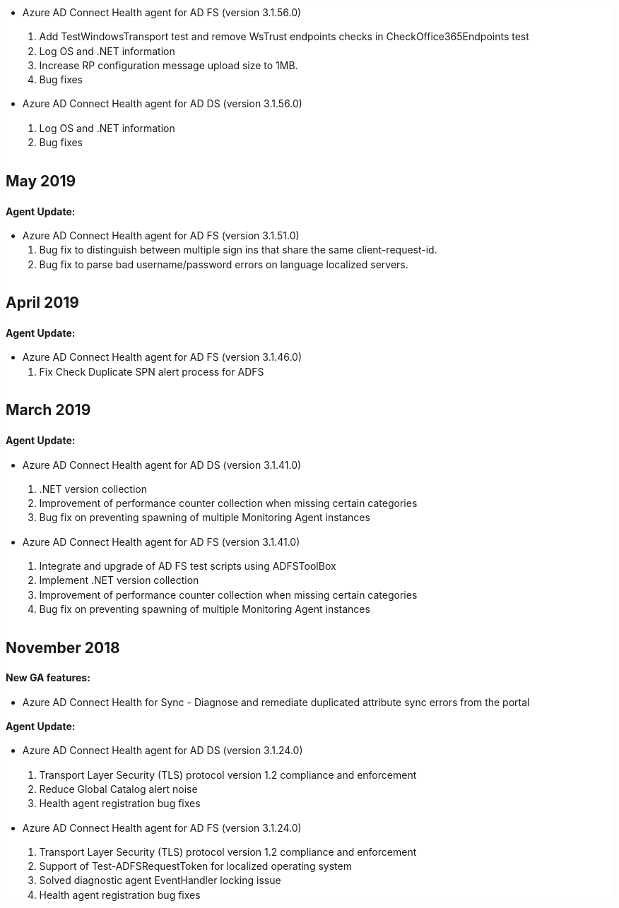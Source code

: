 * Azure AD Connect Health agent for AD FS (version 3.1.56.0) 
   1. Add TestWindowsTransport test and remove WsTrust endpoints checks in CheckOffice365Endpoints test
   2. Log OS and .NET information
   3. Increase RP configuration message upload size to 1MB.
   4. Bug fixes
   
* Azure AD Connect Health agent for AD DS (version 3.1.56.0) 
   1. Log OS and .NET information 
   2. Bug fixes

## May 2019
**Agent Update:** 
* Azure AD Connect Health agent for AD FS (version 3.1.51.0) 
   1. Bug fix to distinguish between multiple sign ins that share the same client-request-id.
   2. Bug fix to parse bad username/password errors on language localized servers.   

## April 2019
**Agent Update:** 
* Azure AD Connect Health agent for AD FS (version 3.1.46.0) 
   1. Fix Check Duplicate SPN alert process for ADFS

## March 2019
**Agent Update:** 
* Azure AD Connect Health agent for AD DS (version 3.1.41.0)  
   1. .NET version collection
   2. Improvement of performance counter collection when missing certain categories
   3. Bug fix on preventing spawning of multiple Monitoring Agent instances

* Azure AD Connect Health agent for AD FS (version 3.1.41.0) 
   1. Integrate and upgrade of AD FS test scripts using ADFSToolBox
   2. Implement .NET version collection
   3. Improvement of performance counter collection when missing certain categories
   4. Bug fix on preventing spawning of multiple Monitoring Agent instances


## November 2018
**New GA features:** 
* Azure AD Connect Health for Sync - Diagnose and remediate duplicated attribute sync errors from the portal

**Agent Update:** 
* Azure AD Connect Health agent for AD DS (version 3.1.24.0) 
   1. Transport Layer Security (TLS) protocol version 1.2 compliance and enforcement
   2. Reduce Global Catalog alert noise
   3. Health agent registration bug fixes

* Azure AD Connect Health agent for AD FS (version 3.1.24.0)  
   1. Transport Layer Security (TLS) protocol version 1.2 compliance and enforcement
   2. Support of Test-ADFSRequestToken for localized operating system
   3. Solved diagnostic agent EventHandler locking issue
   4. Health agent registration bug fixes
